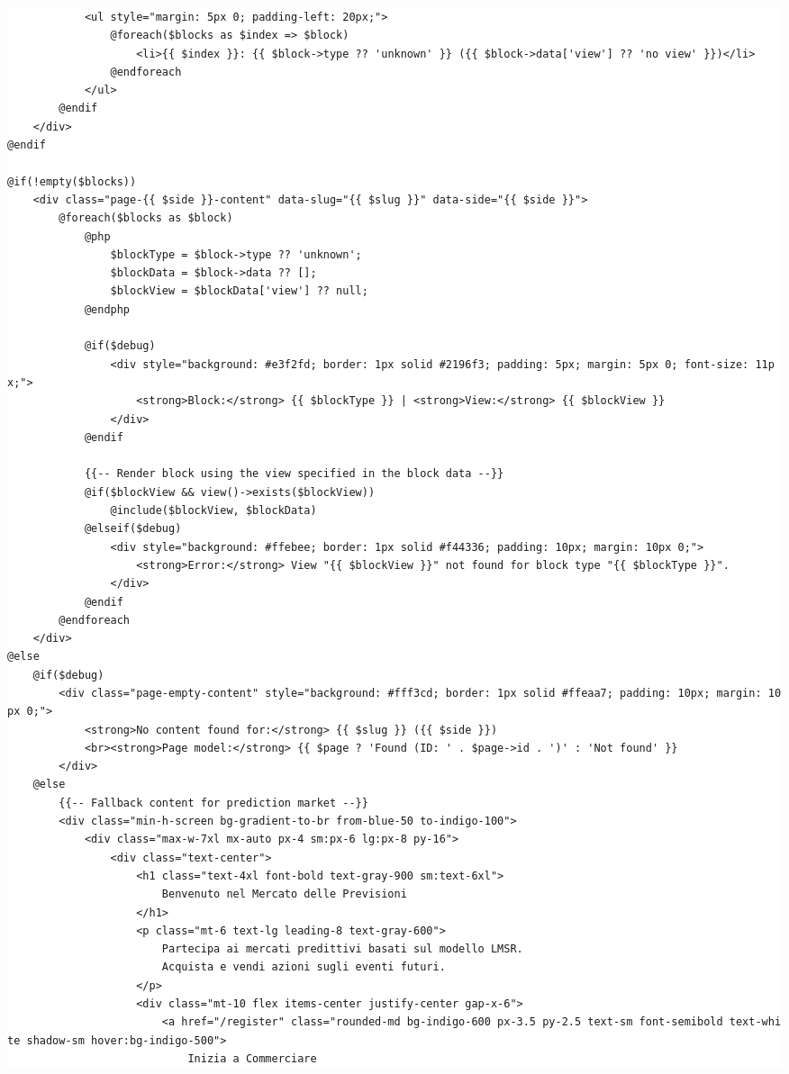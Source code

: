 ```blade
            <ul style="margin: 5px 0; padding-left: 20px;">
                @foreach($blocks as $index => $block)
                    <li>{{ $index }}: {{ $block->type ?? 'unknown' }} ({{ $block->data['view'] ?? 'no view' }})</li>
                @endforeach
            </ul>
        @endif
    </div>
@endif

@if(!empty($blocks))
    <div class="page-{{ $side }}-content" data-slug="{{ $slug }}" data-side="{{ $side }}">
        @foreach($blocks as $block)
            @php
                $blockType = $block->type ?? 'unknown';
                $blockData = $block->data ?? [];
                $blockView = $blockData['view'] ?? null;
            @endphp

            @if($debug)
                <div style="background: #e3f2fd; border: 1px solid #2196f3; padding: 5px; margin: 5px 0; font-size: 11px;">
                    <strong>Block:</strong> {{ $blockType }} | <strong>View:</strong> {{ $blockView }}
                </div>
            @endif

            {{-- Render block using the view specified in the block data --}}
            @if($blockView && view()->exists($blockView))
                @include($blockView, $blockData)
            @elseif($debug)
                <div style="background: #ffebee; border: 1px solid #f44336; padding: 10px; margin: 10px 0;">
                    <strong>Error:</strong> View "{{ $blockView }}" not found for block type "{{ $blockType }}".
                </div>
            @endif
        @endforeach
    </div>
@else
    @if($debug)
        <div class="page-empty-content" style="background: #fff3cd; border: 1px solid #ffeaa7; padding: 10px; margin: 10px 0;">
            <strong>No content found for:</strong> {{ $slug }} ({{ $side }})
            <br><strong>Page model:</strong> {{ $page ? 'Found (ID: ' . $page->id . ')' : 'Not found' }}
        </div>
    @else
        {{-- Fallback content for prediction market --}}
        <div class="min-h-screen bg-gradient-to-br from-blue-50 to-indigo-100">
            <div class="max-w-7xl mx-auto px-4 sm:px-6 lg:px-8 py-16">
                <div class="text-center">
                    <h1 class="text-4xl font-bold text-gray-900 sm:text-6xl">
                        Benvenuto nel Mercato delle Previsioni
                    </h1>
                    <p class="mt-6 text-lg leading-8 text-gray-600">
                        Partecipa ai mercati predittivi basati sul modello LMSR.
                        Acquista e vendi azioni sugli eventi futuri.
                    </p>
                    <div class="mt-10 flex items-center justify-center gap-x-6">
                        <a href="/register" class="rounded-md bg-indigo-600 px-3.5 py-2.5 text-sm font-semibold text-white shadow-sm hover:bg-indigo-500">
                            Inizia a Commerciare
```